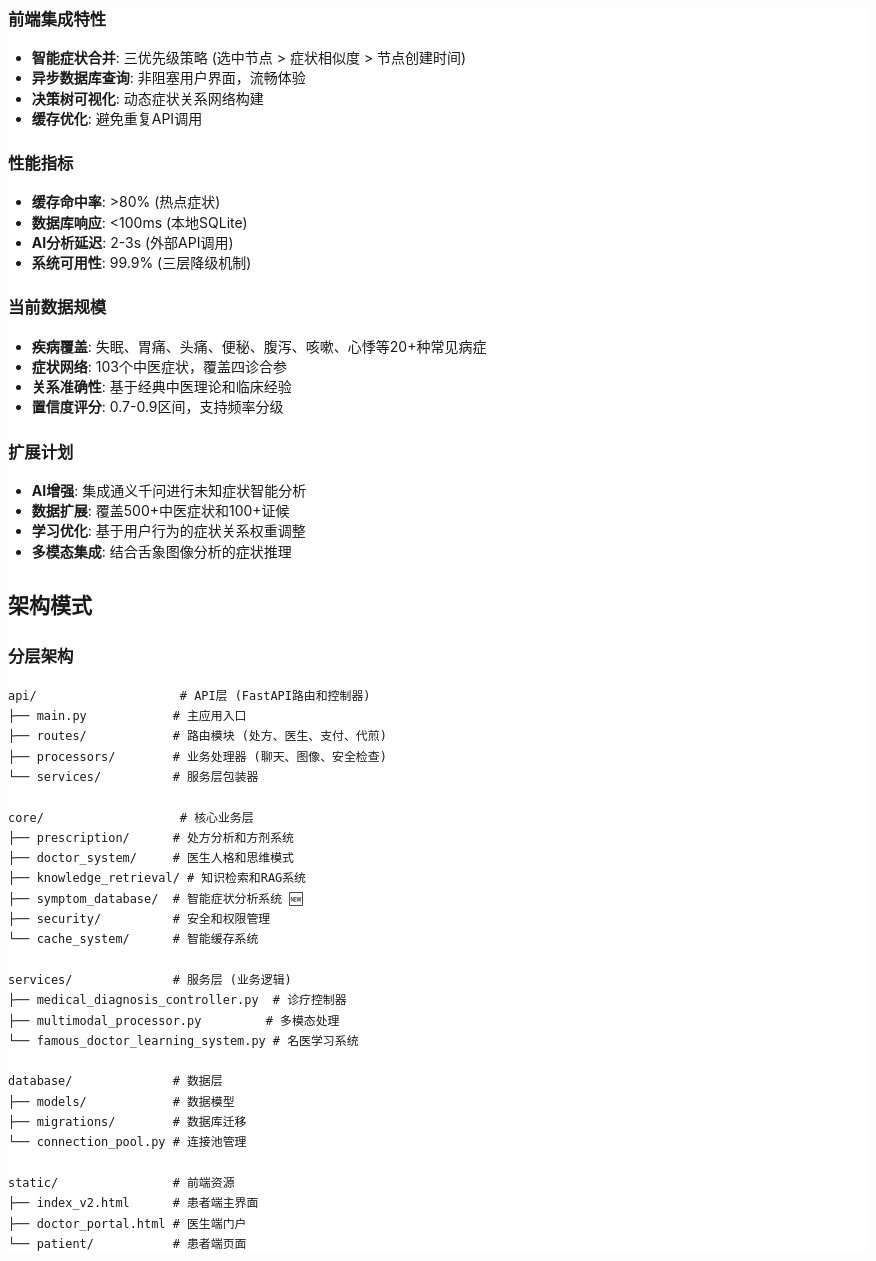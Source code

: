### 前端集成特性
- **智能症状合并**: 三优先级策略 (选中节点 > 症状相似度 > 节点创建时间)
- **异步数据库查询**: 非阻塞用户界面，流畅体验
- **决策树可视化**: 动态症状关系网络构建
- **缓存优化**: 避免重复API调用

### 性能指标
- **缓存命中率**: >80% (热点症状)
- **数据库响应**: <100ms (本地SQLite)
- **AI分析延迟**: 2-3s (外部API调用)
- **系统可用性**: 99.9% (三层降级机制)

### 当前数据规模
- **疾病覆盖**: 失眠、胃痛、头痛、便秘、腹泻、咳嗽、心悸等20+种常见病症
- **症状网络**: 103个中医症状，覆盖四诊合参
- **关系准确性**: 基于经典中医理论和临床经验
- **置信度评分**: 0.7-0.9区间，支持频率分级

### 扩展计划
- **AI增强**: 集成通义千问进行未知症状智能分析
- **数据扩展**: 覆盖500+中医症状和100+证候
- **学习优化**: 基于用户行为的症状关系权重调整
- **多模态集成**: 结合舌象图像分析的症状推理

## 架构模式

### 分层架构
```
api/                    # API层 (FastAPI路由和控制器)
├── main.py            # 主应用入口
├── routes/            # 路由模块 (处方、医生、支付、代煎)
├── processors/        # 业务处理器 (聊天、图像、安全检查)
└── services/          # 服务层包装器

core/                   # 核心业务层
├── prescription/      # 处方分析和方剂系统
├── doctor_system/     # 医生人格和思维模式
├── knowledge_retrieval/ # 知识检索和RAG系统
├── symptom_database/  # 智能症状分析系统 🆕
├── security/          # 安全和权限管理
└── cache_system/      # 智能缓存系统

services/              # 服务层 (业务逻辑)
├── medical_diagnosis_controller.py  # 诊疗控制器
├── multimodal_processor.py         # 多模态处理
└── famous_doctor_learning_system.py # 名医学习系统

database/              # 数据层
├── models/            # 数据模型
├── migrations/        # 数据库迁移
└── connection_pool.py # 连接池管理

static/                # 前端资源
├── index_v2.html      # 患者端主界面
├── doctor_portal.html # 医生端门户
└── patient/           # 患者端页面
```
